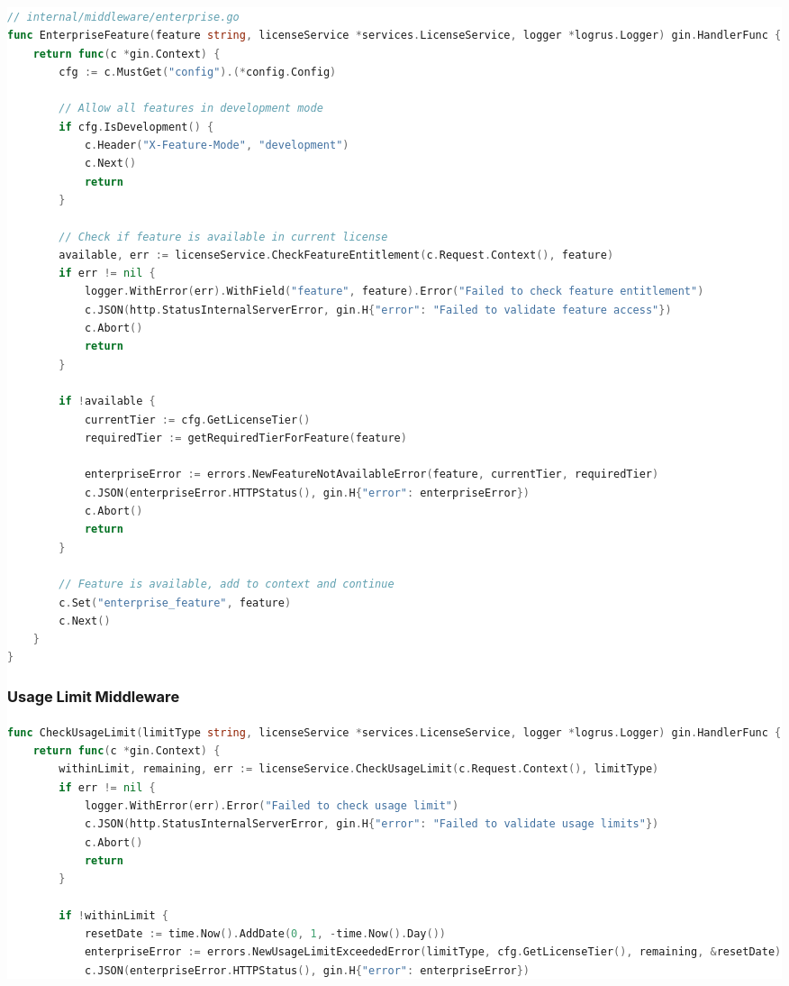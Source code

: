 ```go
// internal/middleware/enterprise.go
func EnterpriseFeature(feature string, licenseService *services.LicenseService, logger *logrus.Logger) gin.HandlerFunc {
    return func(c *gin.Context) {
        cfg := c.MustGet("config").(*config.Config)
        
        // Allow all features in development mode
        if cfg.IsDevelopment() {
            c.Header("X-Feature-Mode", "development")
            c.Next()
            return
        }

        // Check if feature is available in current license
        available, err := licenseService.CheckFeatureEntitlement(c.Request.Context(), feature)
        if err != nil {
            logger.WithError(err).WithField("feature", feature).Error("Failed to check feature entitlement")
            c.JSON(http.StatusInternalServerError, gin.H{"error": "Failed to validate feature access"})
            c.Abort()
            return
        }

        if !available {
            currentTier := cfg.GetLicenseTier()
            requiredTier := getRequiredTierForFeature(feature)
            
            enterpriseError := errors.NewFeatureNotAvailableError(feature, currentTier, requiredTier)
            c.JSON(enterpriseError.HTTPStatus(), gin.H{"error": enterpriseError})
            c.Abort()
            return
        }

        // Feature is available, add to context and continue
        c.Set("enterprise_feature", feature)
        c.Next()
    }
}
```

### Usage Limit Middleware

```go
func CheckUsageLimit(limitType string, licenseService *services.LicenseService, logger *logrus.Logger) gin.HandlerFunc {
    return func(c *gin.Context) {
        withinLimit, remaining, err := licenseService.CheckUsageLimit(c.Request.Context(), limitType)
        if err != nil {
            logger.WithError(err).Error("Failed to check usage limit")
            c.JSON(http.StatusInternalServerError, gin.H{"error": "Failed to validate usage limits"})
            c.Abort()
            return
        }

        if !withinLimit {
            resetDate := time.Now().AddDate(0, 1, -time.Now().Day())
            enterpriseError := errors.NewUsageLimitExceededError(limitType, cfg.GetLicenseTier(), remaining, &resetDate)
            c.JSON(enterpriseError.HTTPStatus(), gin.H{"error": enterpriseError})
```
